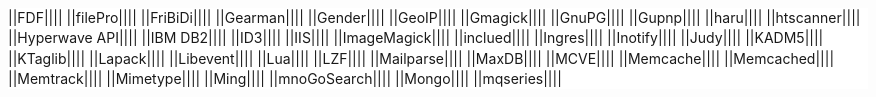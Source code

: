 ||FDF||||
||filePro||||
||FriBiDi||||
||Gearman||||
||Gender||||
||GeoIP||||
||Gmagick||||
||GnuPG||||
||Gupnp||||
||haru||||
||htscanner||||
||Hyperwave API||||
||IBM DB2||||
||ID3||||
||IIS||||
||ImageMagick||||
||inclued||||
||Ingres||||
||Inotify||||
||Judy||||
||KADM5||||
||KTaglib||||
||Lapack||||
||Libevent||||
||Lua||||
||LZF||||
||Mailparse||||
||MaxDB||||
||MCVE||||
||Memcache||||
||Memcached||||
||Memtrack||||
||Mimetype||||
||Ming||||
||mnoGoSearch||||
||Mongo||||
||mqseries||||

